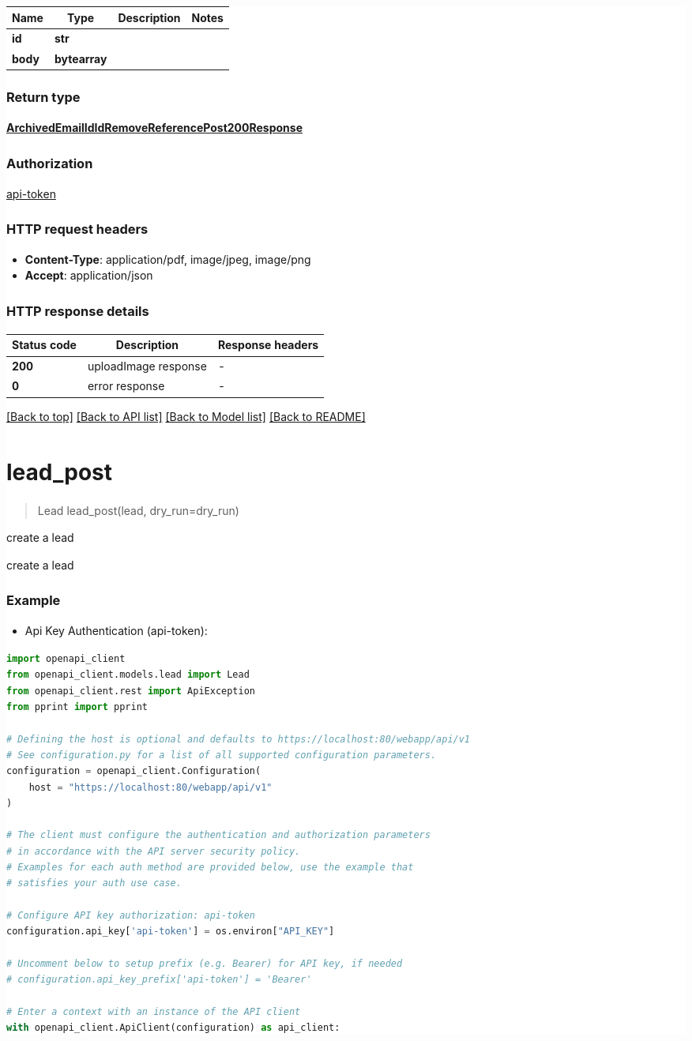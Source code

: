 Name | Type | Description  | Notes
------------- | ------------- | ------------- | -------------
 **id** | **str**|  | 
 **body** | **bytearray**|  | 

### Return type

[**ArchivedEmailIdIdRemoveReferencePost200Response**](ArchivedEmailIdIdRemoveReferencePost200Response.md)

### Authorization

[api-token](../README.md#api-token)

### HTTP request headers

 - **Content-Type**: application/pdf, image/jpeg, image/png
 - **Accept**: application/json

### HTTP response details

| Status code | Description | Response headers |
|-------------|-------------|------------------|
**200** | uploadImage response |  -  |
**0** | error response |  -  |

[[Back to top]](#) [[Back to API list]](../README.md#documentation-for-api-endpoints) [[Back to Model list]](../README.md#documentation-for-models) [[Back to README]](../README.md)

# **lead_post**
> Lead lead_post(lead, dry_run=dry_run)

create a lead

create a lead

### Example

* Api Key Authentication (api-token):

```python
import openapi_client
from openapi_client.models.lead import Lead
from openapi_client.rest import ApiException
from pprint import pprint

# Defining the host is optional and defaults to https://localhost:80/webapp/api/v1
# See configuration.py for a list of all supported configuration parameters.
configuration = openapi_client.Configuration(
    host = "https://localhost:80/webapp/api/v1"
)

# The client must configure the authentication and authorization parameters
# in accordance with the API server security policy.
# Examples for each auth method are provided below, use the example that
# satisfies your auth use case.

# Configure API key authorization: api-token
configuration.api_key['api-token'] = os.environ["API_KEY"]

# Uncomment below to setup prefix (e.g. Bearer) for API key, if needed
# configuration.api_key_prefix['api-token'] = 'Bearer'

# Enter a context with an instance of the API client
with openapi_client.ApiClient(configuration) as api_client:
```
